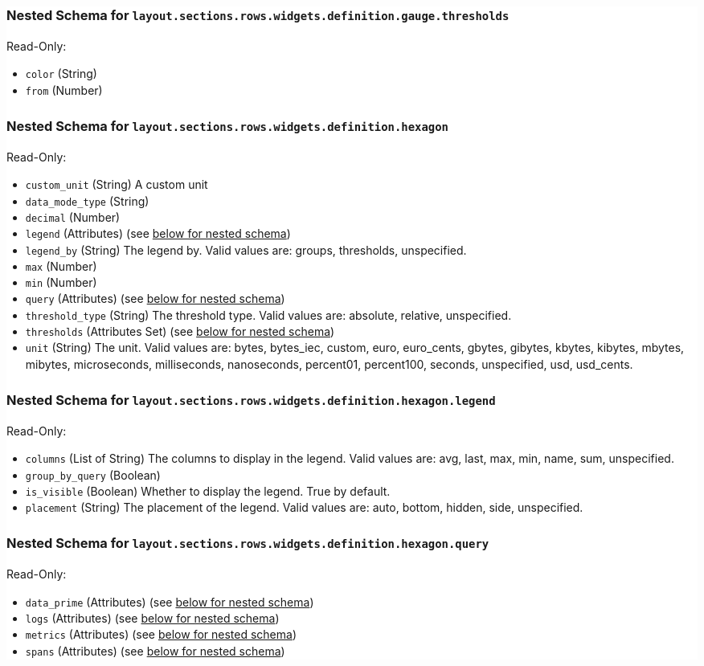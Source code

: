 <a id="nestedatt--layout--sections--rows--widgets--definition--gauge--thresholds"></a>
### Nested Schema for `layout.sections.rows.widgets.definition.gauge.thresholds`

Read-Only:

- `color` (String)
- `from` (Number)



<a id="nestedatt--layout--sections--rows--widgets--definition--hexagon"></a>
### Nested Schema for `layout.sections.rows.widgets.definition.hexagon`

Read-Only:

- `custom_unit` (String) A custom unit
- `data_mode_type` (String)
- `decimal` (Number)
- `legend` (Attributes) (see [below for nested schema](#nestedatt--layout--sections--rows--widgets--definition--hexagon--legend))
- `legend_by` (String) The legend by. Valid values are: groups, thresholds, unspecified.
- `max` (Number)
- `min` (Number)
- `query` (Attributes) (see [below for nested schema](#nestedatt--layout--sections--rows--widgets--definition--hexagon--query))
- `threshold_type` (String) The threshold type. Valid values are: absolute, relative, unspecified.
- `thresholds` (Attributes Set) (see [below for nested schema](#nestedatt--layout--sections--rows--widgets--definition--hexagon--thresholds))
- `unit` (String) The unit. Valid values are: bytes, bytes_iec, custom, euro, euro_cents, gbytes, gibytes, kbytes, kibytes, mbytes, mibytes, microseconds, milliseconds, nanoseconds, percent01, percent100, seconds, unspecified, usd, usd_cents.

<a id="nestedatt--layout--sections--rows--widgets--definition--hexagon--legend"></a>
### Nested Schema for `layout.sections.rows.widgets.definition.hexagon.legend`

Read-Only:

- `columns` (List of String) The columns to display in the legend. Valid values are: avg, last, max, min, name, sum, unspecified.
- `group_by_query` (Boolean)
- `is_visible` (Boolean) Whether to display the legend. True by default.
- `placement` (String) The placement of the legend. Valid values are: auto, bottom, hidden, side, unspecified.


<a id="nestedatt--layout--sections--rows--widgets--definition--hexagon--query"></a>
### Nested Schema for `layout.sections.rows.widgets.definition.hexagon.query`

Read-Only:

- `data_prime` (Attributes) (see [below for nested schema](#nestedatt--layout--sections--rows--widgets--definition--hexagon--query--data_prime))
- `logs` (Attributes) (see [below for nested schema](#nestedatt--layout--sections--rows--widgets--definition--hexagon--query--logs))
- `metrics` (Attributes) (see [below for nested schema](#nestedatt--layout--sections--rows--widgets--definition--hexagon--query--metrics))
- `spans` (Attributes) (see [below for nested schema](#nestedatt--layout--sections--rows--widgets--definition--hexagon--query--spans))
